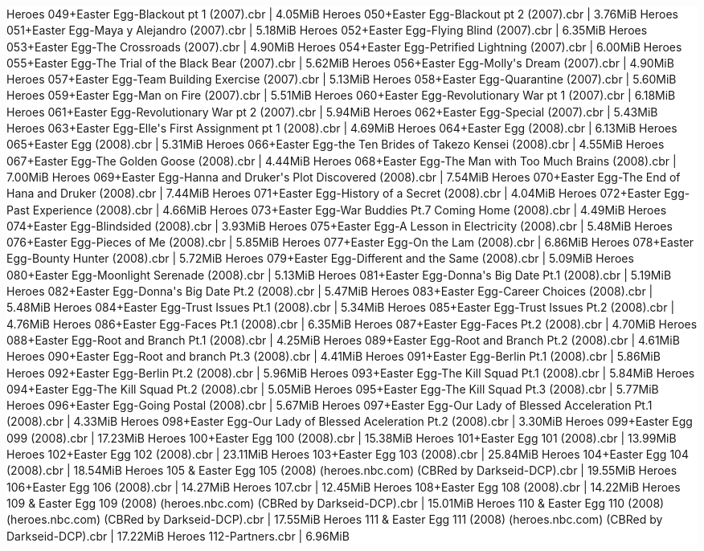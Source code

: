 Heroes 049+Easter Egg-Blackout pt 1 (2007).cbr | 4.05MiB
Heroes 050+Easter Egg-Blackout pt 2 (2007).cbr | 3.76MiB
Heroes 051+Easter Egg-Maya y Alejandro (2007).cbr | 5.18MiB
Heroes 052+Easter Egg-Flying Blind (2007).cbr | 6.35MiB
Heroes 053+Easter Egg-The Crossroads (2007).cbr | 4.90MiB
Heroes 054+Easter Egg-Petrified Lightning (2007).cbr | 6.00MiB
Heroes 055+Easter Egg-The Trial of the Black Bear (2007).cbr | 5.62MiB
Heroes 056+Easter Egg-Molly's Dream (2007).cbr | 4.90MiB
Heroes 057+Easter Egg-Team Building Exercise (2007).cbr | 5.13MiB
Heroes 058+Easter Egg-Quarantine (2007).cbr | 5.60MiB
Heroes 059+Easter Egg-Man on Fire (2007).cbr | 5.51MiB
Heroes 060+Easter Egg-Revolutionary War pt 1 (2007).cbr | 6.18MiB
Heroes 061+Easter Egg-Revolutionary War pt 2 (2007).cbr | 5.94MiB
Heroes 062+Easter Egg-Special (2007).cbr | 5.43MiB
Heroes 063+Easter Egg-Elle's First Assignment pt 1 (2008).cbr | 4.69MiB
Heroes 064+Easter Egg (2008).cbr | 6.13MiB
Heroes 065+Easter Egg (2008).cbr | 5.31MiB
Heroes 066+Easter Egg-the Ten Brides of Takezo Kensei (2008).cbr | 4.55MiB
Heroes 067+Easter Egg-The Golden Goose (2008).cbr | 4.44MiB
Heroes 068+Easter Egg-The Man with Too Much Brains (2008).cbr | 7.00MiB
Heroes 069+Easter Egg-Hanna and Druker's Plot Discovered (2008).cbr | 7.54MiB
Heroes 070+Easter Egg-The End of Hana and Druker (2008).cbr | 7.44MiB
Heroes 071+Easter Egg-History of a Secret (2008).cbr | 4.04MiB
Heroes 072+Easter Egg-Past Experience (2008).cbr | 4.66MiB
Heroes 073+Easter Egg-War Buddies Pt.7 Coming Home (2008).cbr | 4.49MiB
Heroes 074+Easter Egg-Blindsided (2008).cbr | 3.93MiB
Heroes 075+Easter Egg-A Lesson in Electricity (2008).cbr | 5.48MiB
Heroes 076+Easter Egg-Pieces of Me (2008).cbr | 5.85MiB
Heroes 077+Easter Egg-On the Lam (2008).cbr | 6.86MiB
Heroes 078+Easter Egg-Bounty Hunter (2008).cbr | 5.72MiB
Heroes 079+Easter Egg-Different and the Same (2008).cbr | 5.09MiB
Heroes 080+Easter Egg-Moonlight Serenade (2008).cbr | 5.13MiB
Heroes 081+Easter Egg-Donna's Big Date Pt.1 (2008).cbr | 5.19MiB
Heroes 082+Easter Egg-Donna's Big Date Pt.2 (2008).cbr | 5.47MiB
Heroes 083+Easter Egg-Career Choices (2008).cbr | 5.48MiB
Heroes 084+Easter Egg-Trust Issues Pt.1 (2008).cbr | 5.34MiB
Heroes 085+Easter Egg-Trust Issues Pt.2 (2008).cbr | 4.76MiB
Heroes 086+Easter Egg-Faces Pt.1 (2008).cbr | 6.35MiB
Heroes 087+Easter Egg-Faces Pt.2 (2008).cbr | 4.70MiB
Heroes 088+Easter Egg-Root and Branch Pt.1 (2008).cbr | 4.25MiB
Heroes 089+Easter Egg-Root and Branch Pt.2 (2008).cbr | 4.61MiB
Heroes 090+Easter Egg-Root and branch Pt.3 (2008).cbr | 4.41MiB
Heroes 091+Easter Egg-Berlin Pt.1 (2008).cbr | 5.86MiB
Heroes 092+Easter Egg-Berlin Pt.2 (2008).cbr | 5.96MiB
Heroes 093+Easter Egg-The Kill Squad Pt.1 (2008).cbr | 5.84MiB
Heroes 094+Easter Egg-The Kill Squad Pt.2 (2008).cbr | 5.05MiB
Heroes 095+Easter Egg-The Kill Squad Pt.3 (2008).cbr | 5.77MiB
Heroes 096+Easter Egg-Going Postal (2008).cbr | 5.67MiB
Heroes 097+Easter Egg-Our Lady of Blessed Acceleration Pt.1 (2008).cbr | 4.33MiB
Heroes 098+Easter Egg-Our Lady of Blessed Aceleration Pt.2 (2008).cbr | 3.30MiB
Heroes 099+Easter Egg 099 (2008).cbr | 17.23MiB
Heroes 100+Easter Egg 100 (2008).cbr | 15.38MiB
Heroes 101+Easter Egg 101 (2008).cbr | 13.99MiB
Heroes 102+Easter Egg 102 (2008).cbr | 23.11MiB
Heroes 103+Easter Egg 103 (2008).cbr | 25.84MiB
Heroes 104+Easter Egg 104 (2008).cbr | 18.54MiB
Heroes 105 & Easter Egg 105 (2008) (heroes.nbc.com) (CBRed by Darkseid-DCP).cbr | 19.55MiB
Heroes 106+Easter Egg 106 (2008).cbr | 14.27MiB
Heroes 107.cbr | 12.45MiB
Heroes 108+Easter Egg 108 (2008).cbr | 14.22MiB
Heroes 109 & Easter Egg 109 (2008) (heroes.nbc.com) (CBRed by Darkseid-DCP).cbr | 15.01MiB
Heroes 110 & Easter Egg 110 (2008) (heroes.nbc.com) (CBRed by Darkseid-DCP).cbr | 17.55MiB
Heroes 111 & Easter Egg 111 (2008) (heroes.nbc.com) (CBRed by Darkseid-DCP).cbr | 17.22MiB
Heroes 112-Partners.cbr | 6.96MiB